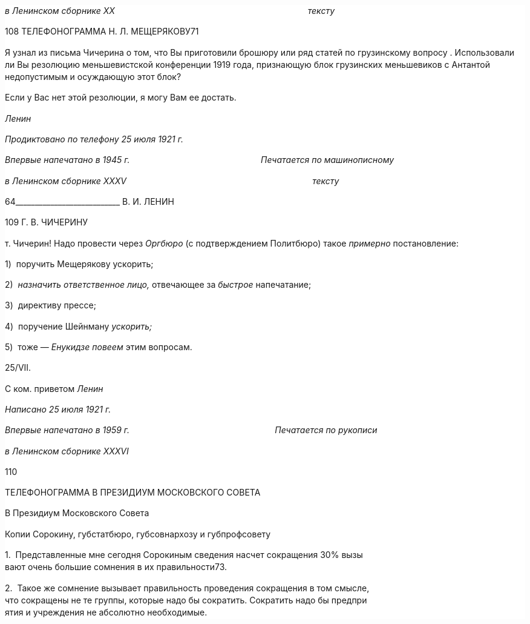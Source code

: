 _в Ленинском сборнике_ _XX_                                                                                 _тексту_

108 ТЕЛЕФОНОГРАММА Н. Л. МЕЩЕРЯКОВУ71

Я узнал из письма Чичерина о том, что Вы приготовили брошюру или ряд статей по грузинскому вопросу . Использовали ли Вы резолюцию меньшевистской конференции 1919 года, признающую блок грузинских меньшевиков с Антантой недопустимым и осуждающую этот блок?

Если у Вас нет этой резолюции, я могу Вам ее достать.

_Ленин_

_Продиктовано по телефону_ _25 июля 1921 г._

_Впервые напечатано в 1945 г.                                                       Печатается по машинописному_

_в Ленинском сборнике_ _XXXV_                                                                              _тексту_

  

64___________________________ В. И. ЛЕНИН

109 Г. В. ЧИЧЕРИНУ

т. Чичерин! Надо провести через _Оргбюро_ (с подтверждением Политбюро) такое _примерно_ постановление:

1)  поручить Мещерякову ускорить;

2)  _назначить ответственное лицо,_ отвечающее за _быстрое_ напечатание;

3)  директиву прессе;

4)  поручение Шейнману _ускорить;_

5)  тоже — _Енукидзе повеем_ этим вопросам.

25/VII.

С ком. приветом _Ленин_

_Написано 25 июля 1921 г._

_Впервые напечатано в 1959 г.                                                             Печатается по рукописи_

_в Ленинском сборнике_ _XXXVI_

110

ТЕЛЕФОНОГРАММА В ПРЕЗИДИУМ МОСКОВСКОГО СОВЕТА

В Президиум Московского Совета

Копии Сорокину, губстатбюро, губсовнархозу и губпрофсовету

1.  Представленные мне сегодня Сорокиным сведения насчет сокращения 30% вызы­  
вают очень большие сомнения в их правильности73.

2.  Такое же сомнение вызывает правильность проведения сокращения в том смысле,  
что сокращены не те группы, которые надо бы сократить. Сократить надо бы предпри­  
ятия и учреждения не абсолютно необходимые.
